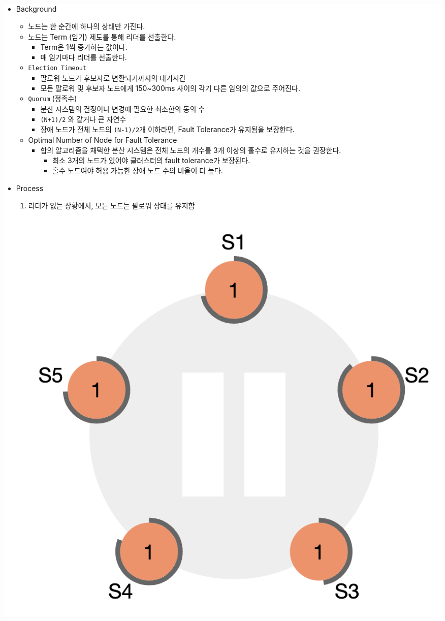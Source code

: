 - Background
    - 노드는 한 순간에 하나의 상태만 가진다.
    - 노드는 Term (임기) 제도를 통해 리더를 선출한다.
        - Term은 1씩 증가하는 값이다.
        - 매 임기마다 리더를 선출한다.
    - `Election Timeout`
        - 팔로워 노드가 후보자로 변환되기까지의 대기시간
        - 모든 팔로워 및 후보자 노드에게 150~300ms 사이의 각기 다른 임의의 값으로 주어진다.
    - `Quorum` (정족수)
        - 분산 시스템의 결정이나 변경에 필요한 최소한의 동의 수
        - `(N+1)/2` 와 같거나 큰 자연수
        - 장애 노드가 전체 노드의 `(N-1)/2`개 이하라면, Fault Tolerance가 유지됨을 보장한다.
    - Optimal Number of Node for Fault Tolerance
        - 합의 알고리즘을 채택한 분산 시스템은 전체 노드의 개수를 3개 이상의 홀수로 유지하는 것을 권장한다.
            - 최소 3개의 노드가 있어야 클러스터의 fault tolerance가 보장된다.
            - 홀수 노드여야 허용 가능한 장애 노드 수의 비율이 더 높다.
- Process
    1. 리더가 없는 상황에서, 모든 노드는 팔로워 상태를 유지함
    
    ![Untitled](assets/Untitled.png)
    